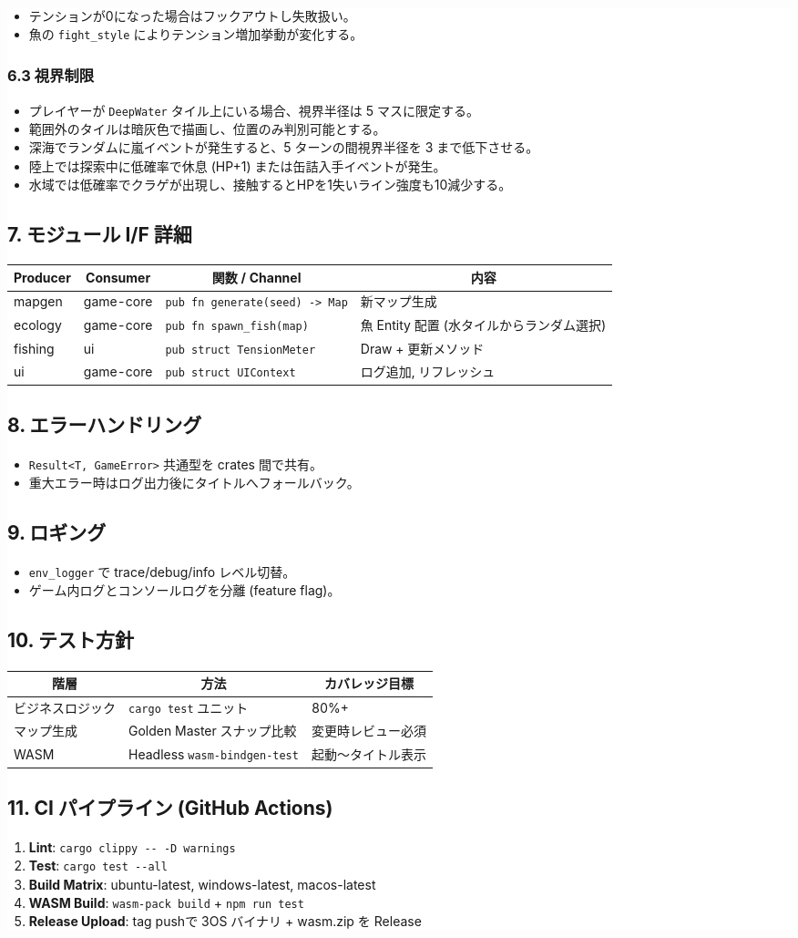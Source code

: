 * テンションが0になった場合はフックアウトし失敗扱い。
* 魚の `fight_style` によりテンション増加挙動が変化する。

### 6.3 視界制限

* プレイヤーが `DeepWater` タイル上にいる場合、視界半径は 5 マスに限定する。
* 範囲外のタイルは暗灰色で描画し、位置のみ判別可能とする。
* 深海でランダムに嵐イベントが発生すると、5 ターンの間視界半径を 3 まで低下させる。
* 陸上では探索中に低確率で休息 (HP+1) または缶詰入手イベントが発生。
* 水域では低確率でクラゲが出現し、接触するとHPを1失いライン強度も10減少する。

## 7. モジュール I/F 詳細

| Producer | Consumer  | 関数 / Channel                   | 内容            |
| -------- | --------- | ------------------------------ | ------------- |
| mapgen   | game-core | `pub fn generate(seed) -> Map` | 新マップ生成        |
| ecology  | game-core | `pub fn spawn_fish(map)`       | 魚 Entity 配置 (水タイルからランダム選択) |
| fishing  | ui        | `pub struct TensionMeter`      | Draw + 更新メソッド |
| ui       | game-core | `pub struct UIContext`         | ログ追加, リフレッシュ  |

## 8. エラーハンドリング

* `Result<T, GameError>` 共通型を crates 間で共有。
* 重大エラー時はログ出力後にタイトルへフォールバック。

## 9. ロギング

* `env_logger` で trace/debug/info レベル切替。
* ゲーム内ログとコンソールログを分離 (feature flag)。

## 10. テスト方針

| 階層       | 方法                           | カバレッジ目標   |
| -------- | ---------------------------- | --------- |
| ビジネスロジック | `cargo test` ユニット            | 80%+      |
| マップ生成    | Golden Master スナップ比較         | 変更時レビュー必須 |
| WASM     | Headless `wasm-bindgen-test` | 起動～タイトル表示 |

## 11. CI パイプライン (GitHub Actions)

1. **Lint**: `cargo clippy -- -D warnings`
2. **Test**: `cargo test --all`
3. **Build Matrix**: ubuntu-latest, windows-latest, macos-latest
4. **WASM Build**: `wasm-pack build` + `npm run test`
5. **Release Upload**: tag pushで 3OS バイナリ + wasm.zip を Release
